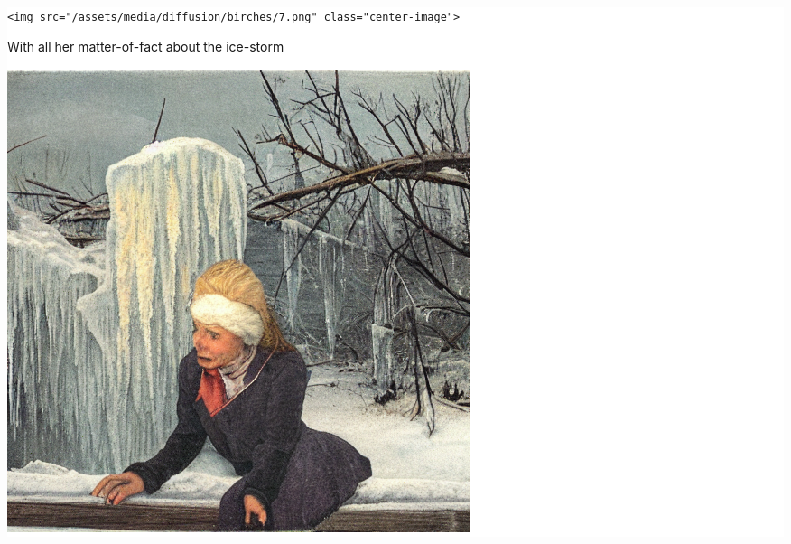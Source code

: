     <img src="/assets/media/diffusion/birches/7.png" class="center-image">
</div>

<div class = "gallery-block">
    <p class = "poem-text">With all her matter-of-fact about the ice-storm</p>
    <img src="/assets/media/diffusion/birches/22.png" class="center-image">
</div>
